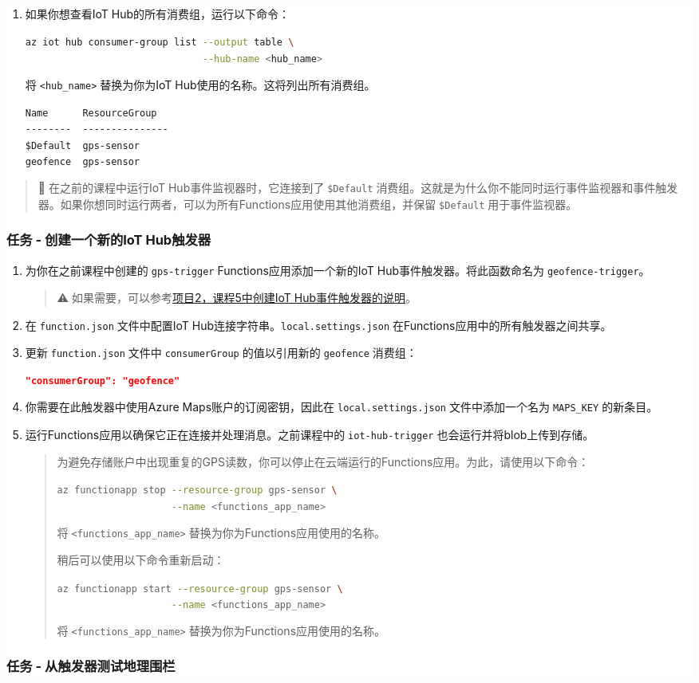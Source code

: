1. 如果你想查看IoT Hub的所有消费组，运行以下命令：

    ```sh
    az iot hub consumer-group list --output table \
                                   --hub-name <hub_name>
    ```

    将 `<hub_name>` 替换为你为IoT Hub使用的名称。这将列出所有消费组。

    ```text
    Name      ResourceGroup
    --------  ---------------
    $Default  gps-sensor
    geofence  gps-sensor
    ```

> 💁 在之前的课程中运行IoT Hub事件监视器时，它连接到了 `$Default` 消费组。这就是为什么你不能同时运行事件监视器和事件触发器。如果你想同时运行两者，可以为所有Functions应用使用其他消费组，并保留 `$Default` 用于事件监视器。

### 任务 - 创建一个新的IoT Hub触发器

1. 为你在之前课程中创建的 `gps-trigger` Functions应用添加一个新的IoT Hub事件触发器。将此函数命名为 `geofence-trigger`。

    > ⚠️ 如果需要，可以参考[项目2，课程5中创建IoT Hub事件触发器的说明](../../../2-farm/lessons/5-migrate-application-to-the-cloud/index.md#create-an-iot-hub-event-trigger)。

1. 在 `function.json` 文件中配置IoT Hub连接字符串。`local.settings.json` 在Functions应用中的所有触发器之间共享。

1. 更新 `function.json` 文件中 `consumerGroup` 的值以引用新的 `geofence` 消费组：

    ```json
    "consumerGroup": "geofence"
    ```

1. 你需要在此触发器中使用Azure Maps账户的订阅密钥，因此在 `local.settings.json` 文件中添加一个名为 `MAPS_KEY` 的新条目。

1. 运行Functions应用以确保它正在连接并处理消息。之前课程中的 `iot-hub-trigger` 也会运行并将blob上传到存储。

    > 为避免存储账户中出现重复的GPS读数，你可以停止在云端运行的Functions应用。为此，请使用以下命令：
    >
    > ```sh
    > az functionapp stop --resource-group gps-sensor \
    >                     --name <functions_app_name>
    > ```
    >
    > 将 `<functions_app_name>` 替换为你为Functions应用使用的名称。
    >
    > 稍后可以使用以下命令重新启动：
    >
    > ```sh
    > az functionapp start --resource-group gps-sensor \
    >                     --name <functions_app_name>
    > ```
    >
    > 将 `<functions_app_name>` 替换为你为Functions应用使用的名称。

### 任务 - 从触发器测试地理围栏
